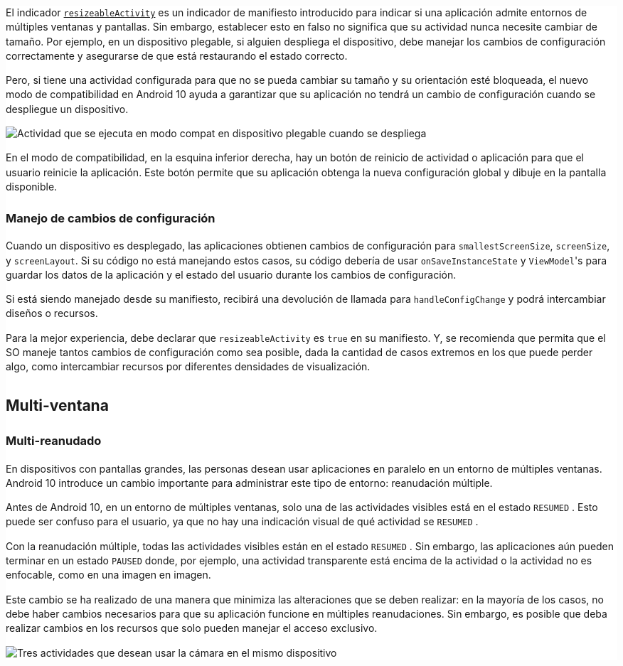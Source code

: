 El indicador [`resizeableActivity`](https://developer.android.com/guide/topics/manifest/activity-element.html#resizeableActivity) es un indicador de manifiesto introducido para indicar si una aplicación admite entornos de múltiples ventanas y pantallas. Sin embargo, establecer esto en falso no significa que su actividad nunca necesite cambiar de tamaño. Por ejemplo, en un dispositivo plegable, si alguien despliega el dispositivo, debe manejar los cambios de configuración correctamente y asegurarse de que está restaurando el estado correcto.

Pero, si tiene una actividad configurada para que no se pueda cambiar su tamaño y su orientación esté bloqueada, el nuevo modo de compatibilidad en Android 10 ayuda a garantizar que su aplicación no tendrá un cambio de configuración cuando se despliegue un dispositivo.

![Actividad que se ejecuta en modo compat en dispositivo plegable cuando se despliega](/images/posts/android-at-large/folded-to-unfolded.jpg)

En el modo de compatibilidad, en la esquina inferior derecha, hay un botón de reinicio de actividad o aplicación para que el usuario reinicie la aplicación. Este botón permite que su aplicación obtenga la nueva configuración global y dibuje en la pantalla disponible.

### Manejo de cambios de configuración

Cuando un dispositivo es desplegado, las aplicaciones obtienen cambios de configuración para `smallestScreenSize`, `screenSize`, y `screenLayout`. Si su código no está manejando estos casos, su código debería de usar `onSaveInstanceState` y `ViewModel`'s para guardar los datos de la aplicación y el estado del usuario durante los cambios de configuración.

Si está siendo manejado desde su manifiesto, recibirá una devolución de llamada para `handleConfigChange` y podrá intercambiar diseños o recursos.

Para la mejor experiencia, debe declarar que `resizeableActivity` es `true` en su manifiesto. Y, se recomienda que permita que el SO maneje tantos cambios de configuración como sea posible, dada la cantidad de casos extremos en los que puede perder algo, como intercambiar recursos por diferentes densidades de visualización.

## Multi-ventana

### Multi-reanudado

En dispositivos con pantallas grandes, las personas desean usar aplicaciones en paralelo en un entorno de múltiples ventanas. Android 10 introduce un cambio importante para administrar este tipo de entorno: reanudación múltiple.

Antes de Android 10, en un entorno de múltiples ventanas, solo una de las actividades visibles está en el estado `RESUMED` . Esto puede ser confuso para el usuario, ya que no hay una indicación visual de qué actividad se `RESUMED` .

Con la reanudación múltiple, todas las actividades visibles están en el estado `RESUMED` . Sin embargo, las aplicaciones aún pueden terminar en un estado `PAUSED` donde, por ejemplo, una actividad transparente está encima de la actividad o la actividad no es enfocable, como en una imagen en imagen.

Este cambio se ha realizado de una manera que minimiza las alteraciones que se deben realizar: en la mayoría de los casos, no debe haber cambios necesarios para que su aplicación funcione en múltiples reanudaciones. Sin embargo, es posible que deba realizar cambios en los recursos que solo pueden manejar el acceso exclusivo.

![Tres actividades que desean usar la cámara en el mismo dispositivo](/images/posts/android-at-large/multiple-camera-activities.jpg)
